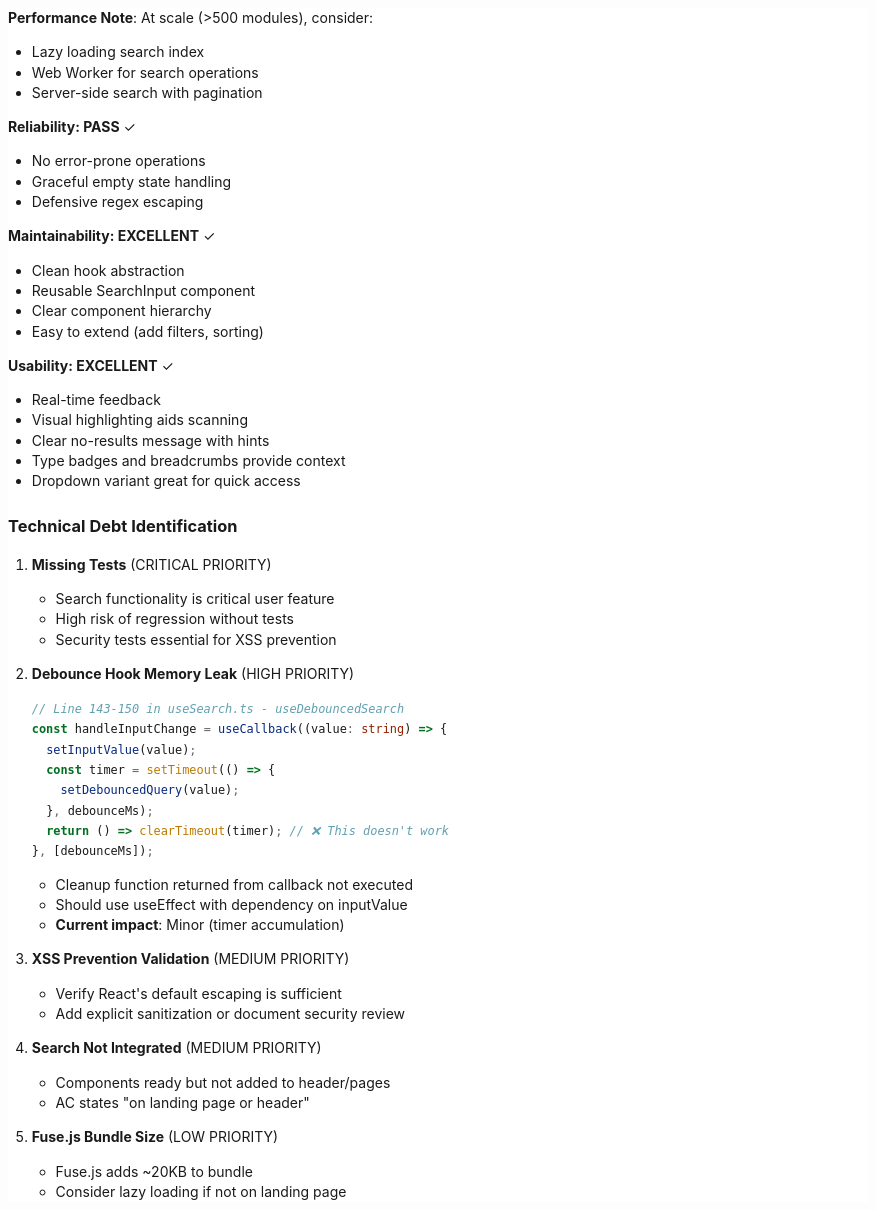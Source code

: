 **Performance Note**: At scale (>500 modules), consider:
- Lazy loading search index
- Web Worker for search operations
- Server-side search with pagination

**Reliability: PASS** ✓
- No error-prone operations
- Graceful empty state handling
- Defensive regex escaping

**Maintainability: EXCELLENT** ✓
- Clean hook abstraction
- Reusable SearchInput component
- Clear component hierarchy
- Easy to extend (add filters, sorting)

**Usability: EXCELLENT** ✓
- Real-time feedback
- Visual highlighting aids scanning
- Clear no-results message with hints
- Type badges and breadcrumbs provide context
- Dropdown variant great for quick access

### Technical Debt Identification

1. **Missing Tests** (CRITICAL PRIORITY)
   - Search functionality is critical user feature
   - High risk of regression without tests
   - Security tests essential for XSS prevention

2. **Debounce Hook Memory Leak** (HIGH PRIORITY)
   ```typescript
   // Line 143-150 in useSearch.ts - useDebouncedSearch
   const handleInputChange = useCallback((value: string) => {
     setInputValue(value);
     const timer = setTimeout(() => {
       setDebouncedQuery(value);
     }, debounceMs);
     return () => clearTimeout(timer); // ❌ This doesn't work
   }, [debounceMs]);
   ```
   - Cleanup function returned from callback not executed
   - Should use useEffect with dependency on inputValue
   - **Current impact**: Minor (timer accumulation)

3. **XSS Prevention Validation** (MEDIUM PRIORITY)
   - Verify React's default escaping is sufficient
   - Add explicit sanitization or document security review

4. **Search Not Integrated** (MEDIUM PRIORITY)
   - Components ready but not added to header/pages
   - AC states "on landing page or header"

5. **Fuse.js Bundle Size** (LOW PRIORITY)
   - Fuse.js adds ~20KB to bundle
   - Consider lazy loading if not on landing page
